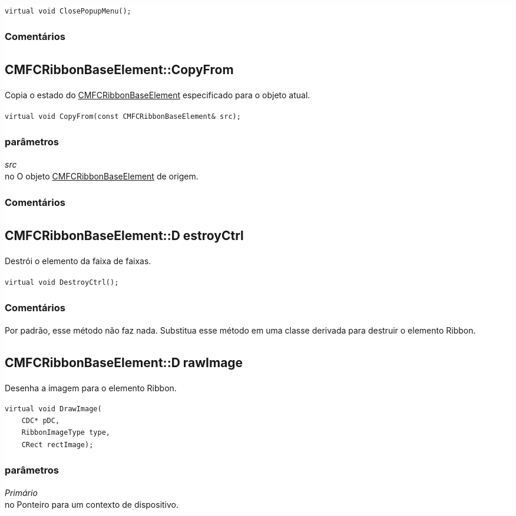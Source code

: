 ```
virtual void ClosePopupMenu();
```

### <a name="remarks"></a>Comentários

## <a name="cmfcribbonbaseelementcopyfrom"></a><a name="copyfrom"></a> CMFCRibbonBaseElement::CopyFrom

Copia o estado do [CMFCRibbonBaseElement](../../mfc/reference/cmfcribbonbaseelement-class.md) especificado para o objeto atual.

```
virtual void CopyFrom(const CMFCRibbonBaseElement& src);
```

### <a name="parameters"></a>parâmetros

*src*<br/>
no O objeto [CMFCRibbonBaseElement](../../mfc/reference/cmfcribbonbaseelement-class.md) de origem.

### <a name="remarks"></a>Comentários

## <a name="cmfcribbonbaseelementdestroyctrl"></a><a name="destroyctrl"></a> CMFCRibbonBaseElement::D estroyCtrl

Destrói o elemento da faixa de faixas.

```
virtual void DestroyCtrl();
```

### <a name="remarks"></a>Comentários

Por padrão, esse método não faz nada. Substitua esse método em uma classe derivada para destruir o elemento Ribbon.

## <a name="cmfcribbonbaseelementdrawimage"></a><a name="drawimage"></a> CMFCRibbonBaseElement::D rawImage

Desenha a imagem para o elemento Ribbon.

```
virtual void DrawImage(
    CDC* pDC,
    RibbonImageType type,
    CRect rectImage);
```

### <a name="parameters"></a>parâmetros

*Primário*<br/>
no Ponteiro para um contexto de dispositivo.
